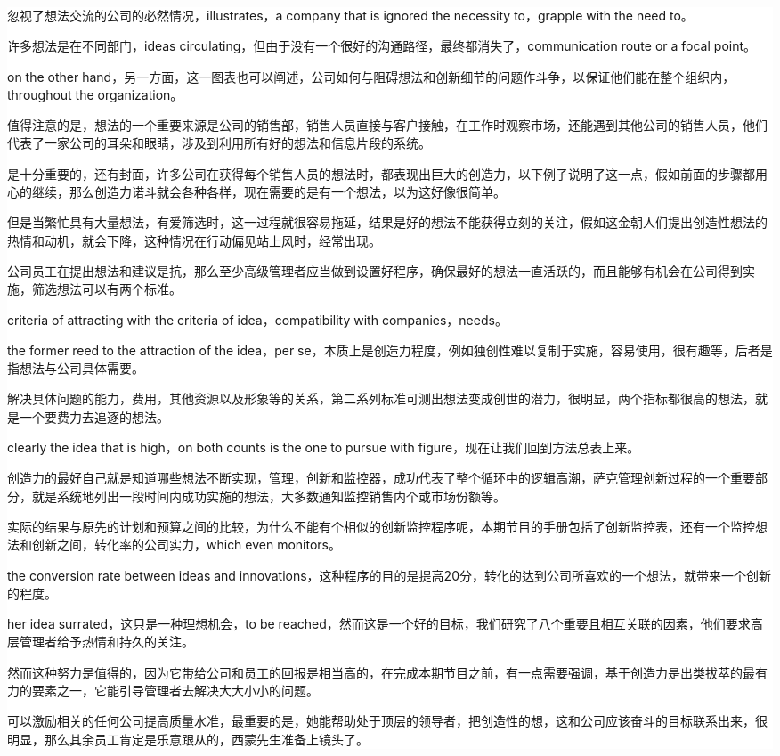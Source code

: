 忽视了想法交流的公司的必然情况，illustrates，a company that is ignored the necessity to，grapple with the need to。

许多想法是在不同部门，ideas circulating，但由于没有一个很好的沟通路径，最终都消失了，communication route or a focal point。

on the other hand，另一方面，这一图表也可以阐述，公司如何与阻碍想法和创新细节的问题作斗争，以保证他们能在整个组织内，throughout the organization。

值得注意的是，想法的一个重要来源是公司的销售部，销售人员直接与客户接触，在工作时观察市场，还能遇到其他公司的销售人员，他们代表了一家公司的耳朵和眼睛，涉及到利用所有好的想法和信息片段的系统。

是十分重要的，还有封面，许多公司在获得每个销售人员的想法时，都表现出巨大的创造力，以下例子说明了这一点，假如前面的步骤都用心的继续，那么创造力诺斗就会各种各样，现在需要的是有一个想法，以为这好像很简单。

但是当繁忙具有大量想法，有爱筛选时，这一过程就很容易拖延，结果是好的想法不能获得立刻的关注，假如这金朝人们提出创造性想法的热情和动机，就会下降，这种情况在行动偏见站上风时，经常出现。

公司员工在提出想法和建议是抗，那么至少高级管理者应当做到设置好程序，确保最好的想法一直活跃的，而且能够有机会在公司得到实施，筛选想法可以有两个标准。

criteria of attracting with the criteria of idea，compatibility with companies，needs。

the former reed to the attraction of the idea，per se，本质上是创造力程度，例如独创性难以复制于实施，容易使用，很有趣等，后者是指想法与公司具体需要。

解决具体问题的能力，费用，其他资源以及形象等的关系，第二系列标准可测出想法变成创世的潜力，很明显，两个指标都很高的想法，就是一个要费力去追逐的想法。

clearly the idea that is high，on both counts is the one to pursue with figure，现在让我们回到方法总表上来。

创造力的最好自己就是知道哪些想法不断实现，管理，创新和监控器，成功代表了整个循环中的逻辑高潮，萨克管理创新过程的一个重要部分，就是系统地列出一段时间内成功实施的想法，大多数通知监控销售内个或市场份额等。

实际的结果与原先的计划和预算之间的比较，为什么不能有个相似的创新监控程序呢，本期节目的手册包括了创新监控表，还有一个监控想法和创新之间，转化率的公司实力，which even monitors。

the conversion rate between ideas and innovations，这种程序的目的是提高20分，转化的达到公司所喜欢的一个想法，就带来一个创新的程度。

her idea surrated，这只是一种理想机会，to be reached，然而这是一个好的目标，我们研究了八个重要且相互关联的因素，他们要求高层管理者给予热情和持久的关注。

然而这种努力是值得的，因为它带给公司和员工的回报是相当高的，在完成本期节目之前，有一点需要强调，基于创造力是出类拔萃的最有力的要素之一，它能引导管理者去解决大大小小的问题。

可以激励相关的任何公司提高质量水准，最重要的是，她能帮助处于顶层的领导者，把创造性的想，这和公司应该奋斗的目标联系出来，很明显，那么其余员工肯定是乐意跟从的，西蒙先生准备上镜头了。

